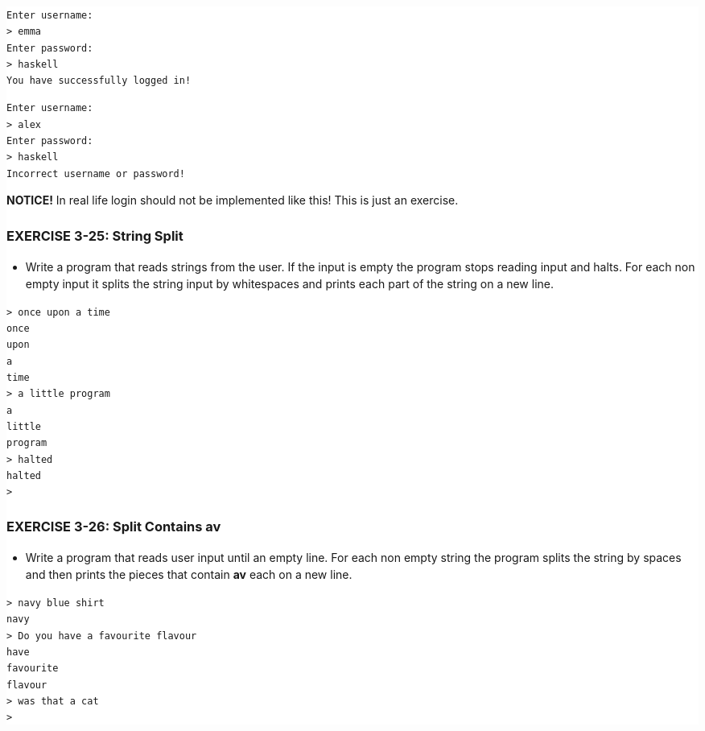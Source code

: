 ```console
Enter username: 
> emma 
Enter password: 
> haskell 
You have successfully logged in!
```

```console
Enter username: 
> alex 
Enter password: 
> haskell 
Incorrect username or password!
```

**NOTICE!** In real life login should not be implemented like this! This is just an exercise.

### EXERCISE 3-25: String Split

* Write a program that reads strings from the user. If the input is empty the program stops reading input and halts. For each non empty input it splits the string input by whitespaces and prints each part of the string on a new line.

```console
> once upon a time 
once 
upon 
a 
time 
> a little program 
a 
little 
program 
> halted 
halted
>
```

### EXERCISE 3-26: Split Contains av

* Write a program that reads user input until an empty line. For each non empty string the program splits the string by spaces and then prints the pieces that contain **av** each on a new line.

```console
> navy blue shirt
navy
> Do you have a favourite flavour
have
favourite
flavour
> was that a cat
>
```
